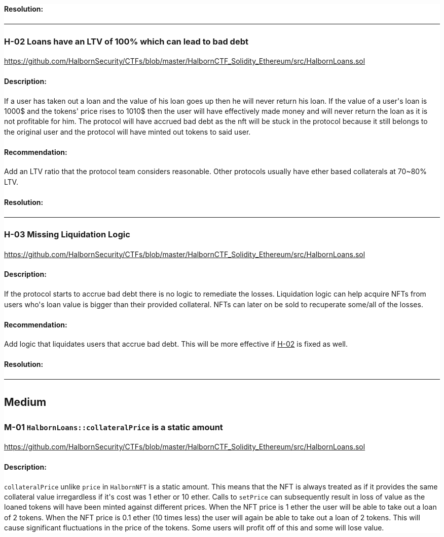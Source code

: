 
#### Resolution:


-----------------

### <a id="H02"></a> H-02 Loans have an LTV of 100% which can lead to bad debt
https://github.com/HalbornSecurity/CTFs/blob/master/HalbornCTF_Solidity_Ethereum/src/HalbornLoans.sol

#### Description:
If a user has taken out a loan and the value of his loan goes up then he will never return his loan. If the value of a user's loan is 1000$ and the tokens' price rises to 1010$ then the user will have effectively made money and will never return the loan as it is not profitable for him. The protocol will have accrued bad debt as the nft will be stuck in the protocol because it still belongs to the original user and the protocol will have minted out tokens to said user.

#### Recommendation:
Add an LTV ratio that the protocol team considers reasonable. Other protocols usually have ether based collaterals at 70~80% LTV.

#### Resolution:


-----------------

### <a id="H03"></a> H-03 Missing Liquidation Logic
https://github.com/HalbornSecurity/CTFs/blob/master/HalbornCTF_Solidity_Ethereum/src/HalbornLoans.sol

#### Description:
If the protocol starts to accrue bad debt there is no logic to remediate the losses. Liquidation logic can help acquire NFTs from users who's loan value is bigger than their provided collateral. NFTs can later on be sold to recuperate some/all of the losses.

#### Recommendation:
Add logic that liquidates users that accrue bad debt. This will be more effective if [H-02](#H02) is fixed as well.

#### Resolution:


-----------------

## <a id="Medium"></a> Medium

### <a id="M01"></a> M-01 `HalbornLoans::collateralPrice` is a static amount
https://github.com/HalbornSecurity/CTFs/blob/master/HalbornCTF_Solidity_Ethereum/src/HalbornLoans.sol

#### Description:
`collateralPrice` unlike `price` in `HalbornNFT` is a static amount. This means that the NFT is always treated as if it provides the same collateral value irregardless if it's cost was 1 ether or 10 ether. Calls to `setPrice` can subsequently result in loss of value as the loaned tokens will have been minted against different prices. When the NFT price is 1 ether the user will be able to take out a loan of 2 tokens. When the NFT price is 0.1 ether (10 times less) the user will again be able to take out a loan of 2 tokens. This will cause significant fluctuations in the price of the tokens. Some users will profit off of this and some will lose value. 

